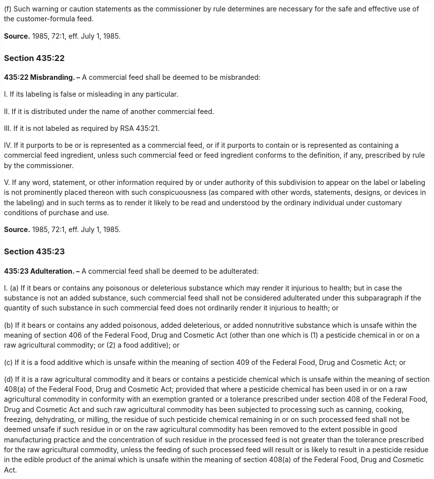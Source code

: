  (f) Such warning or caution statements as the commissioner by
rule determines are necessary for the safe and effective use of the
customer-formula feed.

**Source.** 1985, 72:1, eff. July 1, 1985.

### Section 435:22

 **435:22 Misbranding. –** A commercial feed shall be deemed to be
misbranded:
                                             
 I. If its labeling is false or misleading in any particular.
                                             
 II. If it is distributed under the name of another commercial feed.
                                             
 III. If it is not labeled as required by RSA 435:21.
                                             
 IV. If it purports to be or is represented as a commercial feed, or
if it purports to contain or is represented as containing a commercial
feed ingredient, unless such commercial feed or feed ingredient conforms
to the definition, if any, prescribed by rule by the commissioner.
                                             
 V. If any word, statement, or other information required by or under
authority of this subdivision to appear on the label or labeling is not
prominently placed thereon with such conspicuousness (as compared with
other words, statements, designs, or devices in the labeling) and in
such terms as to render it likely to be read and understood by the
ordinary individual under customary conditions of purchase and use.

**Source.** 1985, 72:1, eff. July 1, 1985.

### Section 435:23

 **435:23 Adulteration. –** A commercial feed shall be deemed to be
adulterated:
                                             
 I. (a) If it bears or contains any poisonous or deleterious
substance which may render it injurious to health; but in case the
substance is not an added substance, such commercial feed shall not be
considered adulterated under this subparagraph if the quantity of such
substance in such commercial feed does not ordinarily render it
injurious to health; or
                                             
 (b) If it bears or contains any added poisonous, added
deleterious, or added nonnutritive substance which is unsafe within the
meaning of section 406 of the Federal Food, Drug and Cosmetic Act (other
than one which is (1) a pesticide chemical in or on a raw agricultural
commodity; or (2) a food additive); or
                                             
 (c) If it is a food additive which is unsafe within the meaning
of section 409 of the Federal Food, Drug and Cosmetic Act; or
                                             
 (d) If it is a raw agricultural commodity and it bears or
contains a pesticide chemical which is unsafe within the meaning of
section 408(a) of the Federal Food, Drug and Cosmetic Act; provided that
where a pesticide chemical has been used in or on a raw agricultural
commodity in conformity with an exemption granted or a tolerance
prescribed under section 408 of the Federal Food, Drug and Cosmetic Act
and such raw agricultural commodity has been subjected to processing
such as canning, cooking, freezing, dehydrating, or milling, the residue
of such pesticide chemical remaining in or on such processed feed shall
not be deemed unsafe if such residue in or on the raw agricultural
commodity has been removed to the extent possible in good manufacturing
practice and the concentration of such residue in the processed feed is
not greater than the tolerance prescribed for the raw agricultural
commodity, unless the feeding of such processed feed will result or is
likely to result in a pesticide residue in the edible product of the
animal which is unsafe within the meaning of section 408(a) of the
Federal Food, Drug and Cosmetic Act.